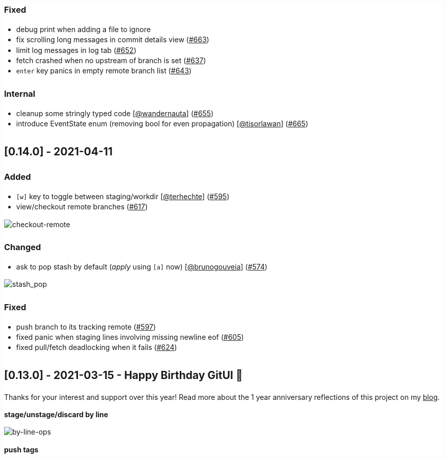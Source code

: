 ### Fixed
- debug print when adding a file to ignore
- fix scrolling long messages in commit details view ([#663](https://github.com/gitui-org/gitui/issues/663))
- limit log messages in log tab ([#652](https://github.com/gitui-org/gitui/issues/652))
- fetch crashed when no upstream of branch is set ([#637](https://github.com/gitui-org/gitui/issues/637))
- `enter` key panics in empty remote branch list ([#643](https://github.com/gitui-org/gitui/issues/643))

### Internal
- cleanup some stringly typed code [[@wandernauta](https://github.com/wandernauta)] ([#655](https://github.com/gitui-org/gitui/issues/655))
- introduce EventState enum (removing bool for even propagation) [[@tisorlawan](https://github.com/tisorlawan)] ([#665](https://github.com/gitui-org/gitui/issues/665))

## [0.14.0] - 2021-04-11

### Added
- `[w]` key to toggle between staging/workdir [[@terhechte](https://github.com/terhechte)] ([#595](https://github.com/gitui-org/gitui/issues/595))
- view/checkout remote branches ([#617](https://github.com/gitui-org/gitui/issues/617))

![checkout-remote](assets/checkout-remote.gif)

### Changed
- ask to pop stash by default (*apply* using `[a]` now) [[@brunogouveia](https://github.com/brunogouveia)] ([#574](https://github.com/gitui-org/gitui/issues/574))

![stash_pop](assets/stash_pop.gif)

### Fixed
- push branch to its tracking remote ([#597](https://github.com/gitui-org/gitui/issues/597))
- fixed panic when staging lines involving missing newline eof ([#605](https://github.com/gitui-org/gitui/issues/605))
- fixed pull/fetch deadlocking when it fails ([#624](https://github.com/gitui-org/gitui/issues/624))

## [0.13.0] - 2021-03-15 - Happy Birthday GitUI 🥳

Thanks for your interest and support over this year! Read more about the 1 year anniversary reflections of this project on my [blog](https://blog.extrawurst.org/general/programming/rust/2021/03/15/gitui-a-year-in-opensource.html).

**stage/unstage/discard by line**

![by-line-ops](assets/by-line-ops.gif)

**push tags**
